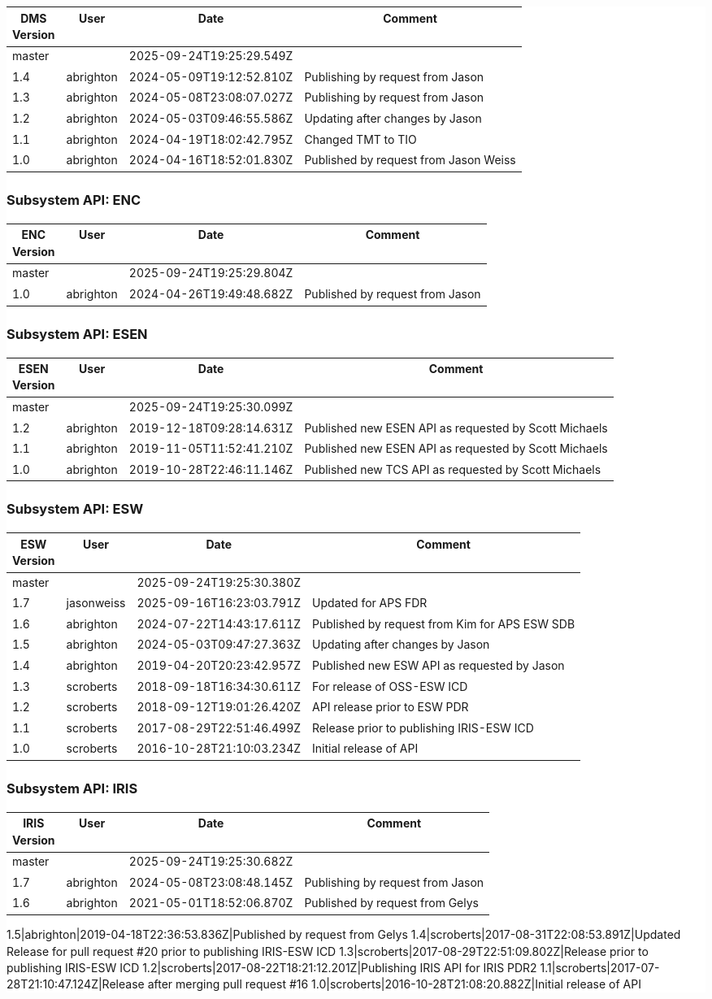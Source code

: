DMS<br>Version | User | Date | Comment
--------|------|------|--------
master||2025-09-24T19:25:29.549Z|
1.4|abrighton|2024-05-09T19:12:52.810Z|Publishing by request from Jason
1.3|abrighton|2024-05-08T23:08:07.027Z|Publishing by request from Jason
1.2|abrighton|2024-05-03T09:46:55.586Z|Updating after changes by Jason
1.1|abrighton|2024-04-19T18:02:42.795Z|Changed TMT to TIO
1.0|abrighton|2024-04-16T18:52:01.830Z|Published by request from Jason Weiss


### Subsystem API: ENC

ENC<br>Version | User | Date | Comment
--------|------|------|--------
master||2025-09-24T19:25:29.804Z|
1.0|abrighton|2024-04-26T19:49:48.682Z|Published by request from Jason


### Subsystem API: ESEN

ESEN<br>Version | User | Date | Comment
--------|------|------|--------
master||2025-09-24T19:25:30.099Z|
1.2|abrighton|2019-12-18T09:28:14.631Z|Published new ESEN API as requested by Scott Michaels
1.1|abrighton|2019-11-05T11:52:41.210Z|Published new ESEN API as requested by Scott Michaels
1.0|abrighton|2019-10-28T22:46:11.146Z|Published new TCS API as requested by Scott Michaels


### Subsystem API: ESW

ESW<br>Version | User | Date | Comment
--------|------|------|--------
master||2025-09-24T19:25:30.380Z|
1.7|jasonweiss|2025-09-16T16:23:03.791Z|Updated for APS FDR
1.6|abrighton|2024-07-22T14:43:17.611Z|Published by request from Kim for APS ESW SDB
1.5|abrighton|2024-05-03T09:47:27.363Z|Updating after changes by Jason
1.4|abrighton|2019-04-20T20:23:42.957Z|Published new ESW API as requested by Jason
1.3|scroberts|2018-09-18T16:34:30.611Z|For release of OSS-ESW ICD
1.2|scroberts|2018-09-12T19:01:26.420Z|API release prior to ESW PDR
1.1|scroberts|2017-08-29T22:51:46.499Z|Release prior to publishing IRIS-ESW ICD
1.0|scroberts|2016-10-28T21:10:03.234Z|Initial release of API


### Subsystem API: IRIS

IRIS<br>Version | User | Date | Comment
--------|------|------|--------
master||2025-09-24T19:25:30.682Z|
1.7|abrighton|2024-05-08T23:08:48.145Z|Publishing by request from Jason
1.6|abrighton|2021-05-01T18:52:06.870Z|Published by request from Gelys	

1.5|abrighton|2019-04-18T22:36:53.836Z|Published by request from Gelys
1.4|scroberts|2017-08-31T22:08:53.891Z|Updated Release for pull request #20 prior to publishing IRIS-ESW ICD
1.3|scroberts|2017-08-29T22:51:09.802Z|Release prior to publishing IRIS-ESW ICD
1.2|scroberts|2017-08-22T18:21:12.201Z|Publishing IRIS API for IRIS PDR2
1.1|scroberts|2017-07-28T21:10:47.124Z|Release after merging pull request #16
1.0|scroberts|2016-10-28T21:08:20.882Z|Initial release of API
